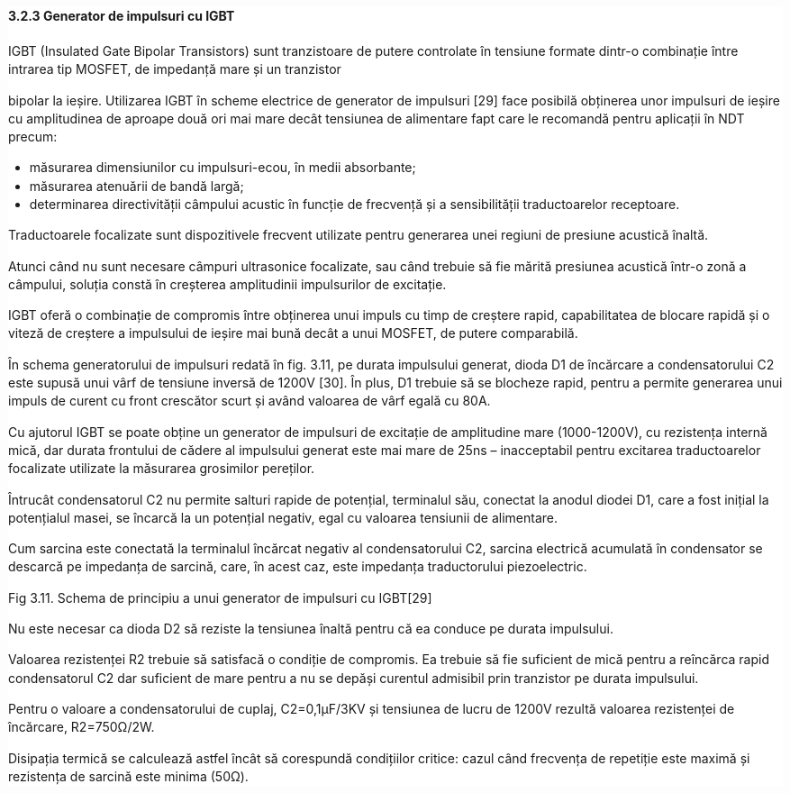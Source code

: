 #### 3.2.3 Generator de impulsuri cu IGBT

IGBT (Insulated Gate Bipolar Transistors) sunt tranzistoare de putere controlate în tensiune formate dintr-o combinație între intrarea tip MOSFET, de impedanță mare și un tranzistor

bipolar la ieșire. Utilizarea IGBT în scheme electrice de generator de impulsuri [29] face posibilă obținerea unor impulsuri de ieșire cu amplitudinea de aproape două ori mai mare decât tensiunea de alimentare fapt care le recomandă pentru aplicații în NDT precum:

- măsurarea dimensiunilor cu impulsuri-ecou, în medii absorbante;
- măsurarea atenuării de bandă largă;
- determinarea directivității câmpului acustic în funcție de frecvență și a sensibilității traductoarelor receptoare.

Traductoarele focalizate sunt dispozitivele frecvent utilizate pentru generarea unei regiuni de presiune acustică înaltă.

 Atunci când nu sunt necesare câmpuri ultrasonice focalizate, sau când trebuie să fie mărită presiunea acustică într-o zonă a câmpului, soluția constă în creșterea amplitudinii impulsurilor de excitație.

IGBT oferă o combinație de compromis între obținerea unui impuls cu timp de creștere rapid, capabilitatea de blocare rapidă și o viteză de creștere a impulsului de ieșire mai bună decât a unui MOSFET, de putere comparabilă.

 În schema generatorului de impulsuri redată în fig. 3.11, pe durata impulsului generat, dioda D1 de încărcare a condensatorului C2 este supusă unui vârf de tensiune inversă de 1200V [30]. În plus, D1 trebuie să se blocheze rapid, pentru a permite generarea unui impuls de curent cu front crescător scurt și având valoarea de vârf egală cu 80A.

 Cu ajutorul IGBT se poate obține un generator de impulsuri de excitație de amplitudine mare (1000-1200V), cu rezistența internă mică, dar durata frontului de cădere al impulsului generat este mai mare de 25ns – inacceptabil pentru excitarea traductoarelor focalizate utilizate la măsurarea grosimilor pereților.

Întrucât condensatorul C2 nu permite salturi rapide de potențial, terminalul său, conectat la anodul diodei D1, care a fost inițial la potențialul masei, se încarcă la un potențial negativ, egal cu valoarea tensiunii de alimentare.

 Cum sarcina este conectată la terminalul încărcat negativ al condensatorului C2, sarcina electrică acumulată în condensator se descarcă pe impedanța de sarcină, care, în acest caz, este impedanța traductorului piezoelectric.

Fig 3.11. Schema de principiu a unui generator de impulsuri cu IGBT[29]

 Nu este necesar ca dioda D2 să reziste la tensiunea înaltă pentru că ea conduce pe durata impulsului.

 Valoarea rezistenței R2 trebuie să satisfacă o condiție de compromis. Ea trebuie să fie suficient de mică pentru a reîncărca rapid condensatorul C2 dar suficient de mare pentru a nu se depăși curentul admisibil prin tranzistor pe durata impulsului.

 Pentru o valoare a condensatorului de cuplaj, C2=0,1μF/3KV și tensiunea de lucru de 1200V rezultă valoarea rezistenței de încărcare, R2=750Ω/2W.

 Disipația termică se calculează astfel încât să corespundă condițiilor critice: cazul când frecvența de repetiție este maximă și rezistența de sarcină este minima (50Ω).
